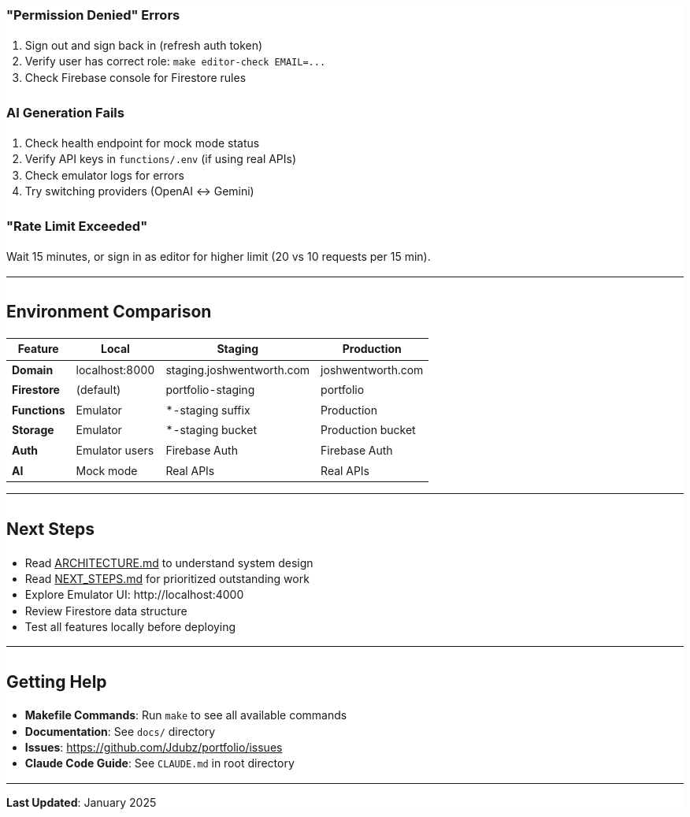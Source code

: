 ### "Permission Denied" Errors

1. Sign out and sign back in (refresh auth token)
2. Verify user has correct role: `make editor-check EMAIL=...`
3. Check Firebase console for Firestore rules

### AI Generation Fails

1. Check health endpoint for mock mode status
2. Verify API keys in `functions/.env` (if using real APIs)
3. Check emulator logs for errors
4. Try switching providers (OpenAI ↔ Gemini)

### "Rate Limit Exceeded"

Wait 15 minutes, or sign in as editor for higher limit (20 vs 10 requests per 15 min).

---

## Environment Comparison

| Feature | Local | Staging | Production |
|---------|-------|---------|------------|
| **Domain** | localhost:8000 | staging.joshwentworth.com | joshwentworth.com |
| **Firestore** | (default) | portfolio-staging | portfolio |
| **Functions** | Emulator | *-staging suffix | Production |
| **Storage** | Emulator | *-staging bucket | Production bucket |
| **Auth** | Emulator users | Firebase Auth | Firebase Auth |
| **AI** | Mock mode | Real APIs | Real APIs |

---

## Next Steps

- Read [ARCHITECTURE.md](./ARCHITECTURE.md) to understand system design
- Read [NEXT_STEPS.md](./NEXT_STEPS.md) for prioritized outstanding work
- Explore Emulator UI: http://localhost:4000
- Review Firestore data structure
- Test all features locally before deploying

---

## Getting Help

- **Makefile Commands**: Run `make` to see all available commands
- **Documentation**: See `docs/` directory
- **Issues**: https://github.com/Jdubz/portfolio/issues
- **Claude Code Guide**: See `CLAUDE.md` in root directory

---

**Last Updated**: January 2025
